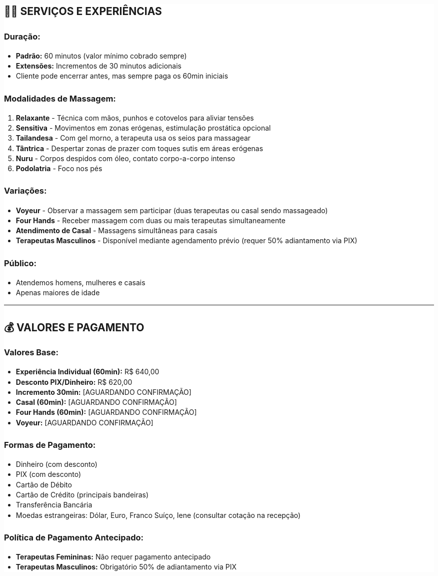 ## 💆‍♀️ SERVIÇOS E EXPERIÊNCIAS

### Duração:
- **Padrão:** 60 minutos (valor mínimo cobrado sempre)
- **Extensões:** Incrementos de 30 minutos adicionais
- Cliente pode encerrar antes, mas sempre paga os 60min iniciais

### Modalidades de Massagem:
1. **Relaxante** - Técnica com mãos, punhos e cotovelos para aliviar tensões
2. **Sensitiva** - Movimentos em zonas erógenas, estimulação prostática opcional
3. **Tailandesa** - Com gel morno, a terapeuta usa os seios para massagear
4. **Tântrica** - Despertar zonas de prazer com toques sutis em áreas erógenas
5. **Nuru** - Corpos despidos com óleo, contato corpo-a-corpo intenso
6. **Podolatria** - Foco nos pés

### Variações:
- **Voyeur** - Observar a massagem sem participar (duas terapeutas ou casal sendo massageado)
- **Four Hands** - Receber massagem com duas ou mais terapeutas simultaneamente
- **Atendimento de Casal** - Massagens simultâneas para casais
- **Terapeutas Masculinos** - Disponível mediante agendamento prévio (requer 50% adiantamento via PIX)

### Público:
- Atendemos homens, mulheres e casais
- Apenas maiores de idade

---

## 💰 VALORES E PAGAMENTO

### Valores Base:
- **Experiência Individual (60min):** R$ 640,00
- **Desconto PIX/Dinheiro:** R$ 620,00
- **Incremento 30min:** [AGUARDANDO CONFIRMAÇÃO]
- **Casal (60min):** [AGUARDANDO CONFIRMAÇÃO]
- **Four Hands (60min):** [AGUARDANDO CONFIRMAÇÃO]
- **Voyeur:** [AGUARDANDO CONFIRMAÇÃO]

### Formas de Pagamento:
- Dinheiro (com desconto)
- PIX (com desconto)
- Cartão de Débito
- Cartão de Crédito (principais bandeiras)
- Transferência Bancária
- Moedas estrangeiras: Dólar, Euro, Franco Suíço, Iene (consultar cotação na recepção)

### Política de Pagamento Antecipado:
- **Terapeutas Femininas:** Não requer pagamento antecipado
- **Terapeutas Masculinos:** Obrigatório 50% de adiantamento via PIX

